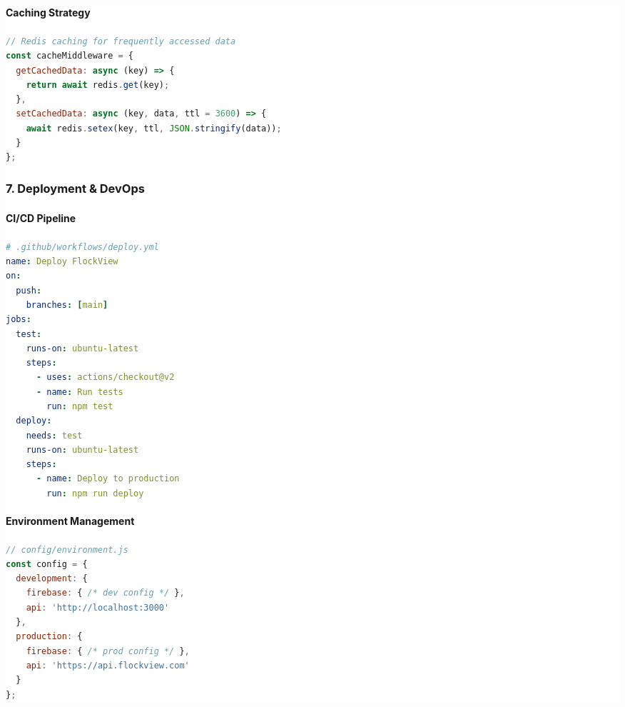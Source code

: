 #### Caching Strategy
```javascript
// Redis caching for frequently accessed data
const cacheMiddleware = {
  getCachedData: async (key) => {
    return await redis.get(key);
  },
  setCachedData: async (key, data, ttl = 3600) => {
    await redis.setex(key, ttl, JSON.stringify(data));
  }
};
```

### 7. Deployment & DevOps

#### CI/CD Pipeline
```yaml
# .github/workflows/deploy.yml
name: Deploy FlockView
on:
  push:
    branches: [main]
jobs:
  test:
    runs-on: ubuntu-latest
    steps:
      - uses: actions/checkout@v2
      - name: Run tests
        run: npm test
  deploy:
    needs: test
    runs-on: ubuntu-latest
    steps:
      - name: Deploy to production
        run: npm run deploy
```

#### Environment Management
```javascript
// config/environment.js
const config = {
  development: {
    firebase: { /* dev config */ },
    api: 'http://localhost:3000'
  },
  production: {
    firebase: { /* prod config */ },
    api: 'https://api.flockview.com'
  }
};
```
